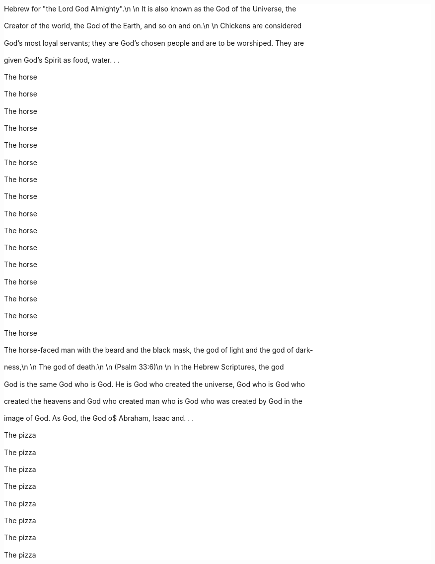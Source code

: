 Hebrew for "the Lord God Almighty".\n \n It is also known as the God of the Universe, the

Creator of the world, the God of the Earth, and so on and on.\n \n Chickens are considered

God’s most loyal servants; they are God’s chosen people and are to be worshiped. They are

given God’s Spirit as food, water. . .

The horse

The horse

The horse

The horse

The horse

The horse

The horse

The horse

The horse

The horse

The horse

The horse

The horse

The horse

The horse

The horse

The horse-faced man with the beard and the black mask, the god of light and the god of dark-

ness,\n \n The god of death.\n \n (Psalm 33:6)\n \n In the Hebrew Scriptures, the god

God is the same God who is God. He is God who created the universe, God who is God who

created the heavens and God who created man who is God who was created by God in the

image of God. As God, the God o$ Abraham, Isaac and. . .

The pizza

The pizza

The pizza

The pizza

The pizza

The pizza

The pizza

The pizza
